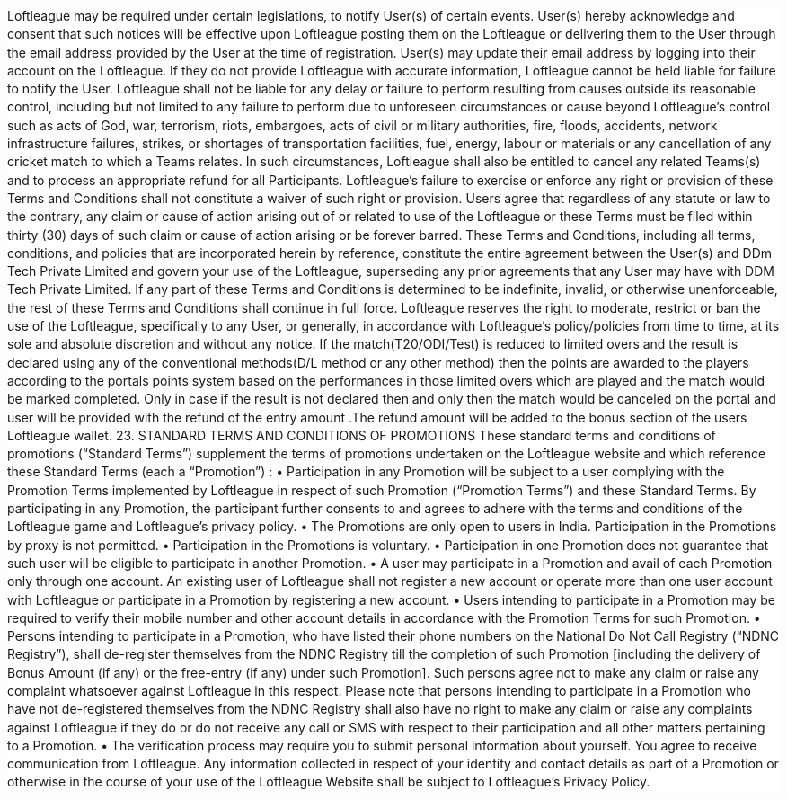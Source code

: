 Loftleague may be required under certain legislations, to notify User(s) of certain events. User(s) hereby acknowledge and consent that such notices will be effective upon Loftleague posting them on the Loftleague or delivering them to the User through the email address provided by the User at the time of registration. User(s) may update their email address by logging into their account on the Loftleague. If they do not provide Loftleague with accurate information, Loftleague cannot be held liable for failure to notify the User.
Loftleague shall not be liable for any delay or failure to perform resulting from causes outside its reasonable control, including but not limited to any failure to perform due to unforeseen circumstances or cause beyond Loftleague’s control such as acts of God, war, terrorism, riots, embargoes, acts of civil or military authorities, fire, floods, accidents, network infrastructure failures, strikes, or shortages of transportation facilities, fuel, energy, labour or materials or any cancellation of any cricket match to which a Teams relates. In such circumstances, Loftleague shall also be entitled to cancel any related Teams(s) and to process an appropriate refund for all Participants.
Loftleague’s failure to exercise or enforce any right or provision of these Terms and Conditions shall not constitute a waiver of such right or provision. Users agree that regardless of any statute or law to the contrary, any claim or cause of action arising out of or related to use of the Loftleague or these Terms must be filed within thirty (30) days of such claim or cause of action arising or be forever barred.
These Terms and Conditions, including all terms, conditions, and policies that are incorporated herein by reference, constitute the entire agreement between the User(s) and DDm Tech Private Limited and govern your use of the Loftleague, superseding any prior agreements that any User may have with DDM Tech Private Limited.
If any part of these Terms and Conditions is determined to be indefinite, invalid, or otherwise unenforceable, the rest of these Terms and Conditions shall continue in full force. Loftleague reserves the right to moderate, restrict or ban the use of the Loftleague, specifically to any User, or generally, in accordance with Loftleague’s policy/policies from time to time, at its sole and absolute discretion and without any notice.
If the match(T20/ODI/Test) is reduced to limited overs and the result is declared using any of the conventional methods(D/L method or any other method) then the points are awarded to the players according to the portals points system based on the performances in those limited overs which are played and the match would be marked completed. Only in case if the result is not declared then and only then the match would be canceled on the portal and user will be provided with the refund of the entry amount .The refund amount will be added to the bonus section of the users Loftleague wallet.
23. STANDARD TERMS AND CONDITIONS OF PROMOTIONS
These standard terms and conditions of promotions (“Standard Terms”) supplement the terms of promotions undertaken on the Loftleague website and which reference these Standard Terms (each a “Promotion”) :
•	Participation in any Promotion will be subject to a user complying with the Promotion Terms implemented by Loftleague in respect of such Promotion (“Promotion Terms”) and these Standard Terms. By participating in any Promotion, the participant further consents to and agrees to adhere with the terms and conditions of the Loftleague game and Loftleague’s privacy policy.
•	The Promotions are only open to users in India. Participation in the Promotions by proxy is not permitted.
•	Participation in the Promotions is voluntary.
•	Participation in one Promotion does not guarantee that such user will be eligible to participate in another Promotion.
•	A user may participate in a Promotion and avail of each Promotion only through one account. An existing user of Loftleague shall not register a new account or operate more than one user account with Loftleague or participate in a Promotion by registering a new account.
•	Users intending to participate in a Promotion may be required to verify their mobile number and other account details in accordance with the Promotion Terms for such Promotion.
•	Persons intending to participate in a Promotion, who have listed their phone numbers on the National Do Not Call Registry (“NDNC Registry”), shall de-register themselves from the NDNC Registry till the completion of such Promotion [including the delivery of Bonus Amount (if any) or the free-entry (if any) under such Promotion]. Such persons agree not to make any claim or raise any complaint whatsoever against Loftleague in this respect. Please note that persons intending to participate in a Promotion who have not de-registered themselves from the NDNC Registry shall also have no right to make any claim or raise any complaints against Loftleague if they do or do not receive any call or SMS with respect to their participation and all other matters pertaining to a Promotion.
•	The verification process may require you to submit personal information about yourself. You agree to receive communication from Loftleague. Any information collected in respect of your identity and contact details as part of a Promotion or otherwise in the course of your use of the Loftleague Website shall be subject to Loftleague’s Privacy Policy.